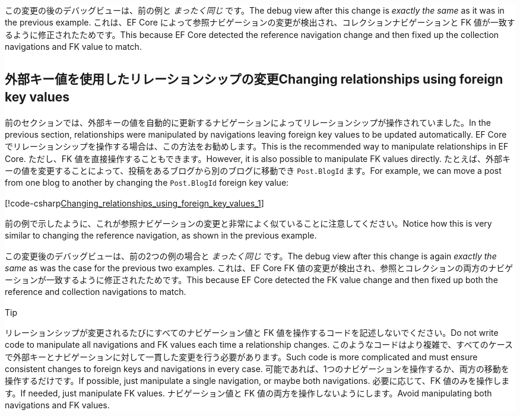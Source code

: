 <span data-ttu-id="a0c23-196">この変更の後のデバッグビューは、前の例と _まったく同じ_ です。</span><span class="sxs-lookup"><span data-stu-id="a0c23-196">The debug view after this change is _exactly the same_ as it was in the previous example.</span></span> <span data-ttu-id="a0c23-197">これは、EF Core によって参照ナビゲーションの変更が検出され、コレクションナビゲーションと FK 値が一致するように修正されたためです。</span><span class="sxs-lookup"><span data-stu-id="a0c23-197">This because EF Core detected the reference navigation change and then fixed up the collection navigations and FK value to match.</span></span>

## <a name="changing-relationships-using-foreign-key-values"></a><span data-ttu-id="a0c23-198">外部キー値を使用したリレーションシップの変更</span><span class="sxs-lookup"><span data-stu-id="a0c23-198">Changing relationships using foreign key values</span></span>

<span data-ttu-id="a0c23-199">前のセクションでは、外部キーの値を自動的に更新するナビゲーションによってリレーションシップが操作されていました。</span><span class="sxs-lookup"><span data-stu-id="a0c23-199">In the previous section, relationships were manipulated by navigations leaving foreign key values to be updated automatically.</span></span> <span data-ttu-id="a0c23-200">EF Core でリレーションシップを操作する場合は、この方法をお勧めします。</span><span class="sxs-lookup"><span data-stu-id="a0c23-200">This is the recommended way to manipulate relationships in EF Core.</span></span> <span data-ttu-id="a0c23-201">ただし、FK 値を直接操作することもできます。</span><span class="sxs-lookup"><span data-stu-id="a0c23-201">However, it is also possible to manipulate FK values directly.</span></span> <span data-ttu-id="a0c23-202">たとえば、外部キーの値を変更することによって、投稿をあるブログから別のブログに移動でき `Post.BlogId` ます。</span><span class="sxs-lookup"><span data-stu-id="a0c23-202">For example, we can move a post from one blog to another by changing the `Post.BlogId` foreign key value:</span></span>


[!code-csharp[Changing_relationships_using_foreign_key_values_1](../../../samples/core/ChangeTracking/ChangingFKsAndNavigations/OptionalRelationshipsSamples.cs?name=Changing_relationships_using_foreign_key_values_1)]

<span data-ttu-id="a0c23-203">前の例で示したように、これが参照ナビゲーションの変更と非常によく似ていることに注意してください。</span><span class="sxs-lookup"><span data-stu-id="a0c23-203">Notice how this is very similar to changing the reference navigation, as shown in the previous example.</span></span>

<span data-ttu-id="a0c23-204">この変更後のデバッグビューは、前の2つの例の場合と _まったく同じ_ です。</span><span class="sxs-lookup"><span data-stu-id="a0c23-204">The debug view after this change is again _exactly the same_ as was the case for the previous two examples.</span></span> <span data-ttu-id="a0c23-205">これは、EF Core FK 値の変更が検出され、参照とコレクションの両方のナビゲーションが一致するように修正されたためです。</span><span class="sxs-lookup"><span data-stu-id="a0c23-205">This because EF Core detected the FK value change and then fixed up both the reference and collection navigations to match.</span></span>

> [!TIP]
> <span data-ttu-id="a0c23-206">リレーションシップが変更されるたびにすべてのナビゲーション値と FK 値を操作するコードを記述しないでください。</span><span class="sxs-lookup"><span data-stu-id="a0c23-206">Do not write code to manipulate all navigations and FK values each time a relationship changes.</span></span> <span data-ttu-id="a0c23-207">このようなコードはより複雑で、すべてのケースで外部キーとナビゲーションに対して一貫した変更を行う必要があります。</span><span class="sxs-lookup"><span data-stu-id="a0c23-207">Such code is more complicated and must ensure consistent changes to foreign keys and navigations in every case.</span></span> <span data-ttu-id="a0c23-208">可能であれば、1つのナビゲーションを操作するか、両方の移動を操作するだけです。</span><span class="sxs-lookup"><span data-stu-id="a0c23-208">If possible, just manipulate a single navigation, or maybe both navigations.</span></span> <span data-ttu-id="a0c23-209">必要に応じて、FK 値のみを操作します。</span><span class="sxs-lookup"><span data-stu-id="a0c23-209">If needed, just manipulate FK values.</span></span> <span data-ttu-id="a0c23-210">ナビゲーション値と FK 値の両方を操作しないようにします。</span><span class="sxs-lookup"><span data-stu-id="a0c23-210">Avoid manipulating both navigations and FK values.</span></span>
